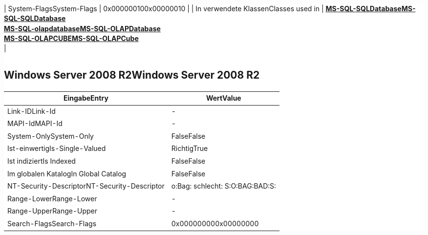 | <span data-ttu-id="db344-226">System-Flags</span><span class="sxs-lookup"><span data-stu-id="db344-226">System-Flags</span></span>           | <span data-ttu-id="db344-227">0x00000010</span><span class="sxs-lookup"><span data-stu-id="db344-227">0x00000010</span></span>                                                                                                                                                                            |
| <span data-ttu-id="db344-228">In verwendete Klassen</span><span class="sxs-lookup"><span data-stu-id="db344-228">Classes used in</span></span>        | [<span data-ttu-id="db344-229">**MS-SQL-SQLDatabase**</span><span class="sxs-lookup"><span data-stu-id="db344-229">**MS-SQL-SQLDatabase**</span></span>](c-ms-sql-sqldatabase.md)<br/> [<span data-ttu-id="db344-230">**MS-SQL-olapdatabase**</span><span class="sxs-lookup"><span data-stu-id="db344-230">**MS-SQL-OLAPDatabase**</span></span>](c-ms-sql-olapdatabase.md)<br/> [<span data-ttu-id="db344-231">**MS-SQL-OLAPCUBE**</span><span class="sxs-lookup"><span data-stu-id="db344-231">**MS-SQL-OLAPCube**</span></span>](c-ms-sql-olapcube.md)<br/> |



## <a name="windows-server-2008-r2"></a><span data-ttu-id="db344-232">Windows Server 2008 R2</span><span class="sxs-lookup"><span data-stu-id="db344-232">Windows Server 2008 R2</span></span>



| <span data-ttu-id="db344-233">Eingabe</span><span class="sxs-lookup"><span data-stu-id="db344-233">Entry</span></span> | <span data-ttu-id="db344-234">Wert</span><span class="sxs-lookup"><span data-stu-id="db344-234">Value</span></span> |
|------------------------|---------------------------------------------------------------------------------------------------------------------------------------------------------------------------------------|
| <span data-ttu-id="db344-235">Link-ID</span><span class="sxs-lookup"><span data-stu-id="db344-235">Link-Id</span></span>                | \-                                                                                                                                                                                    |
| <span data-ttu-id="db344-236">MAPI-Id</span><span class="sxs-lookup"><span data-stu-id="db344-236">MAPI-Id</span></span>                | \-                                                                                                                                                                                    |
| <span data-ttu-id="db344-237">System-Only</span><span class="sxs-lookup"><span data-stu-id="db344-237">System-Only</span></span>            | <span data-ttu-id="db344-238">False</span><span class="sxs-lookup"><span data-stu-id="db344-238">False</span></span>                                                                                                                                                                                 |
| <span data-ttu-id="db344-239">Ist-einwertig</span><span class="sxs-lookup"><span data-stu-id="db344-239">Is-Single-Valued</span></span>       | <span data-ttu-id="db344-240">Richtig</span><span class="sxs-lookup"><span data-stu-id="db344-240">True</span></span>                                                                                                                                                                                  |
| <span data-ttu-id="db344-241">Ist indiziert</span><span class="sxs-lookup"><span data-stu-id="db344-241">Is Indexed</span></span>             | <span data-ttu-id="db344-242">False</span><span class="sxs-lookup"><span data-stu-id="db344-242">False</span></span>                                                                                                                                                                                 |
| <span data-ttu-id="db344-243">Im globalen Katalog</span><span class="sxs-lookup"><span data-stu-id="db344-243">In Global Catalog</span></span>      | <span data-ttu-id="db344-244">False</span><span class="sxs-lookup"><span data-stu-id="db344-244">False</span></span>                                                                                                                                                                                 |
| <span data-ttu-id="db344-245">NT-Security-Descriptor</span><span class="sxs-lookup"><span data-stu-id="db344-245">NT-Security-Descriptor</span></span> | <span data-ttu-id="db344-246">o:Bag: schlecht: S:</span><span class="sxs-lookup"><span data-stu-id="db344-246">O:BAG:BAD:S:</span></span>                                                                                                                                                                          |
| <span data-ttu-id="db344-247">Range-Lower</span><span class="sxs-lookup"><span data-stu-id="db344-247">Range-Lower</span></span>            | \-                                                                                                                                                                                    |
| <span data-ttu-id="db344-248">Range-Upper</span><span class="sxs-lookup"><span data-stu-id="db344-248">Range-Upper</span></span>            | \-                                                                                                                                                                                    |
| <span data-ttu-id="db344-249">Search-Flags</span><span class="sxs-lookup"><span data-stu-id="db344-249">Search-Flags</span></span>           | <span data-ttu-id="db344-250">0x00000000</span><span class="sxs-lookup"><span data-stu-id="db344-250">0x00000000</span></span>                                                                                                                                                                            |